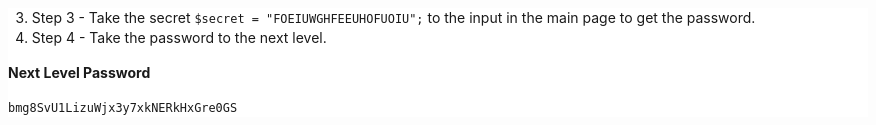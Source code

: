 3. Step 3 - Take the secret `$secret = "FOEIUWGHFEEUHOFUOIU";` to the input in the main page to get the password.
4. Step 4 - Take the password to the next level.

**Next Level Password**

`bmg8SvU1LizuWjx3y7xkNERkHxGre0GS`
